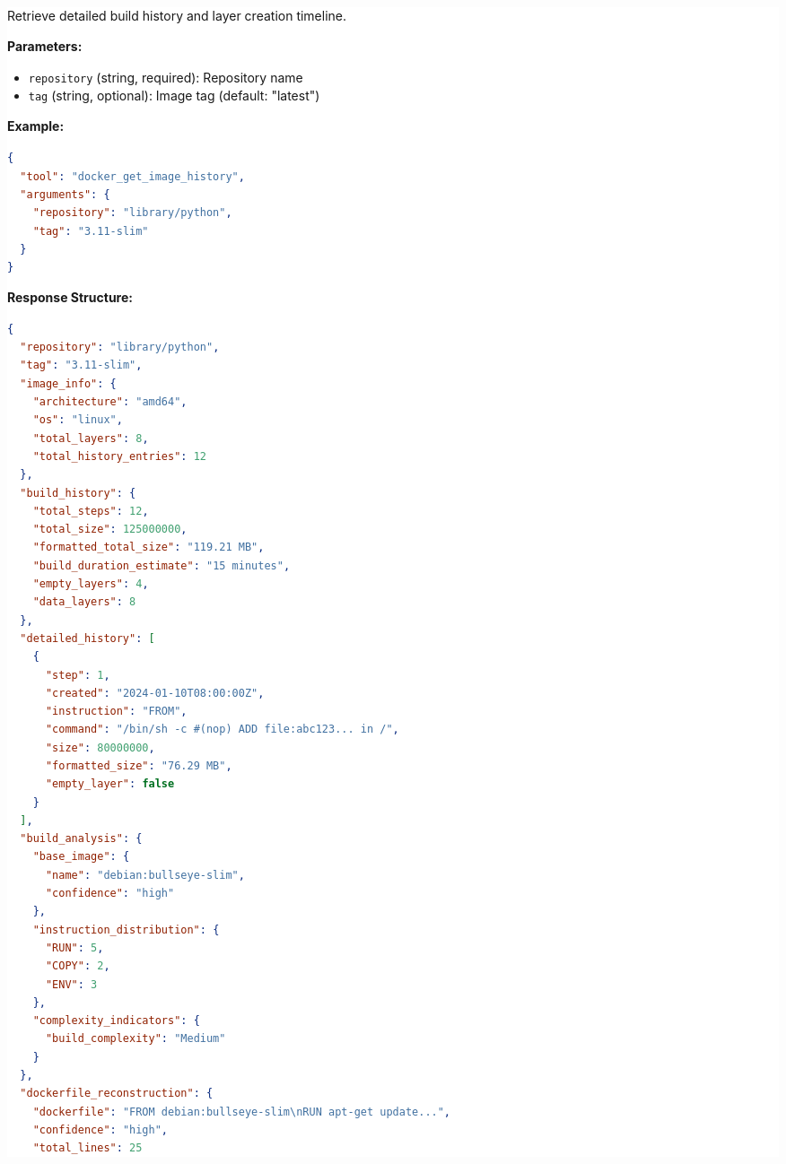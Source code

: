 Retrieve detailed build history and layer creation timeline.

**Parameters:**
- `repository` (string, required): Repository name
- `tag` (string, optional): Image tag (default: "latest")

**Example:**
```json
{
  "tool": "docker_get_image_history",
  "arguments": {
    "repository": "library/python",
    "tag": "3.11-slim"
  }
}
```

**Response Structure:**
```json
{
  "repository": "library/python",
  "tag": "3.11-slim",
  "image_info": {
    "architecture": "amd64",
    "os": "linux",
    "total_layers": 8,
    "total_history_entries": 12
  },
  "build_history": {
    "total_steps": 12,
    "total_size": 125000000,
    "formatted_total_size": "119.21 MB",
    "build_duration_estimate": "15 minutes",
    "empty_layers": 4,
    "data_layers": 8
  },
  "detailed_history": [
    {
      "step": 1,
      "created": "2024-01-10T08:00:00Z",
      "instruction": "FROM",
      "command": "/bin/sh -c #(nop) ADD file:abc123... in /",
      "size": 80000000,
      "formatted_size": "76.29 MB",
      "empty_layer": false
    }
  ],
  "build_analysis": {
    "base_image": {
      "name": "debian:bullseye-slim",
      "confidence": "high"
    },
    "instruction_distribution": {
      "RUN": 5,
      "COPY": 2,
      "ENV": 3
    },
    "complexity_indicators": {
      "build_complexity": "Medium"
    }
  },
  "dockerfile_reconstruction": {
    "dockerfile": "FROM debian:bullseye-slim\nRUN apt-get update...",
    "confidence": "high",
    "total_lines": 25
```